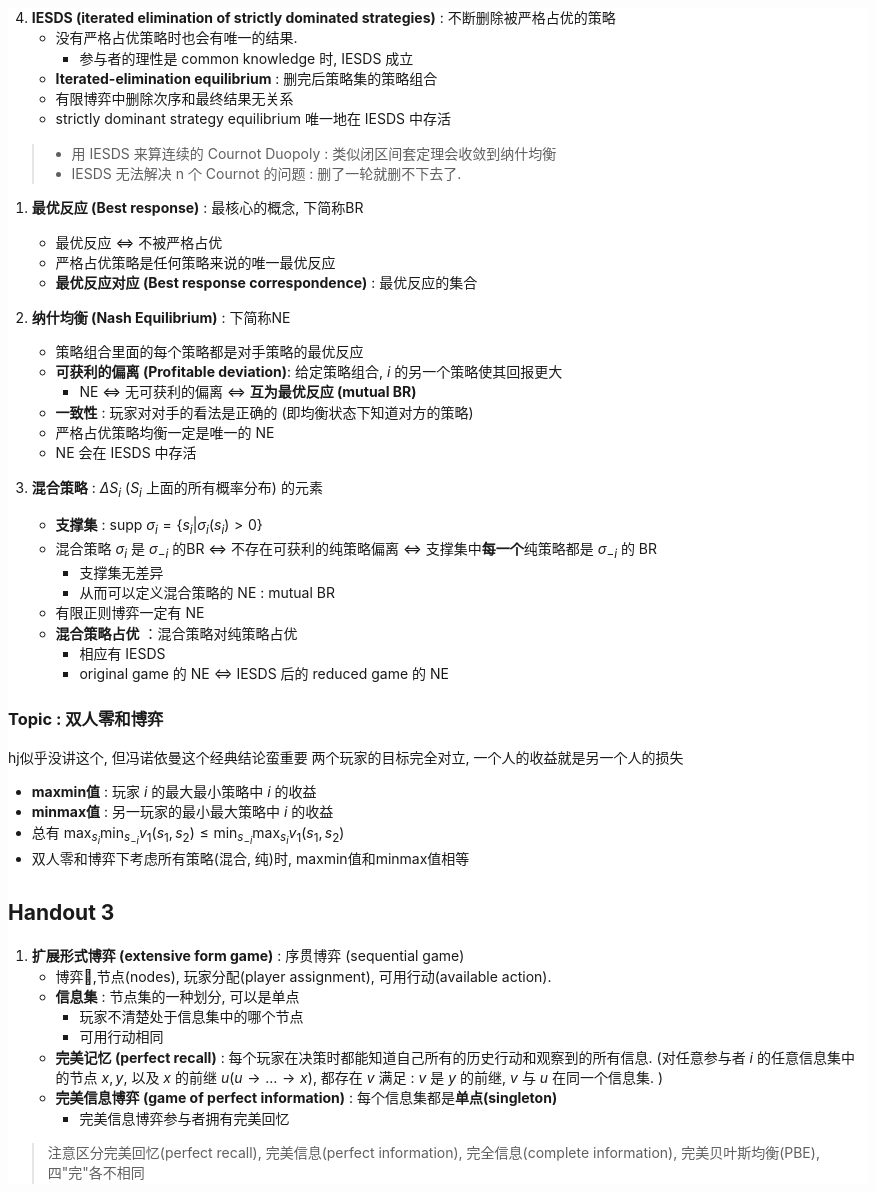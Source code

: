 4.  **IESDS (iterated elimination of strictly dominated strategies)** : 不断删除被严格占优的策略
    - 没有严格占优策略时也会有唯一的结果. 
      - 参与者的理性是 common knowledge 时, IESDS 成立
    - **Iterated-elimination equilibrium** : 删完后策略集的策略组合
    - 有限博弈中删除次序和最终结果无关系
    - strictly dominant strategy equilibrium 唯一地在 IESDS 中存活

> - 用 IESDS 来算连续的 Cournot Duopoly : 类似闭区间套定理会收敛到纳什均衡
> - IESDS 无法解决 n 个 Cournot 的问题 : 删了一轮就删不下去了. 

1.  **最优反应 (Best response)** : 最核心的概念, 下简称BR
    - 最优反应 $\Leftrightarrow$ 不被严格占优
    - 严格占优策略是任何策略来说的唯一最优反应
    - **最优反应对应 (Best response correspondence)** : 最优反应的集合

2.  **纳什均衡 (Nash Equilibrium)** : 下简称NE
    - 策略组合里面的每个策略都是对手策略的最优反应
    - **可获利的偏离 (Profitable deviation)**: 给定策略组合, $i$ 的另一个策略使其回报更大
      - NE $\Leftrightarrow$ 无可获利的偏离 $\Leftrightarrow$ **互为最优反应 (mutual BR)**
    - **一致性** : 玩家对对手的看法是正确的 (即均衡状态下知道对方的策略)
    - 严格占优策略均衡一定是唯一的 NE
    - NE 会在 IESDS 中存活 


7.  **混合策略** : $\Delta S_i$ ($S_i$ 上面的所有概率分布) 的元素
    - **支撑集** : $\text{supp } \sigma_i = \{s_i | \sigma_i(s_i) > 0\}$
    - 混合策略 $\sigma_{i}$ 是 $\sigma_{-i}$ 的BR $\Leftrightarrow$ 不存在可获利的纯策略偏离 $\Leftrightarrow$ 支撑集中**每一个**纯策略都是 $\sigma_{-i}$ 的 BR
      - 支撑集无差异 
      - 从而可以定义混合策略的 NE : mutual BR
    - 有限正则博弈一定有 NE
    - **混合策略占优** ：混合策略对纯策略占优 
      - 相应有 IESDS 
      - original game 的 NE $\Leftrightarrow$  IESDS 后的 reduced game 的 NE

### Topic : 双人零和博弈
hj似乎没讲这个, 但冯诺依曼这个经典结论蛮重要
两个玩家的目标完全对立, 一个人的收益就是另一个人的损失
  - **maxmin值** : 玩家 $i$ 的最大最小策略中 $i$ 的收益
  - **minmax值** : 另一玩家的最小最大策略中 $i$ 的收益
  - 总有 $\max_{s_i}\min_{s_{-i}}v_1(s_1,s_2)\leq \min_{s_{-i}}\max_{s_i}v_1(s_1,s_2)$
  - 双人零和博弈下考虑所有策略(混合, 纯)时, maxmin值和minmax值相等

## Handout 3

1. **扩展形式博弈 (extensive form game)** : 序贯博弈 (sequential game)
   - 博弈🌲,节点(nodes), 玩家分配(player assignment), 可用行动(available action). 
   - **信息集** : 节点集的一种划分, 可以是单点
     - 玩家不清楚处于信息集中的哪个节点
     - 可用行动相同
   - **完美记忆 (perfect recall)** : 每个玩家在决策时都能知道自己所有的历史行动和观察到的所有信息. (对任意参与者 $i$ 的任意信息集中的节点 $x,y$, 以及 $x$ 的前继 $u(u\to \dots \to x)$, 都存在 $v$ 满足 : $v$ 是 $y$ 的前继, $v$ 与 $u$ 在同一个信息集. )
   - **完美信息博弈 (game of perfect information)** : 每个信息集都是**单点(singleton)**
     - 完美信息博弈参与者拥有完美回忆
> 注意区分完美回忆(perfect recall), 完美信息(perfect information), 完全信息(complete information), 完美贝叶斯均衡(PBE), 四"完"各不相同
